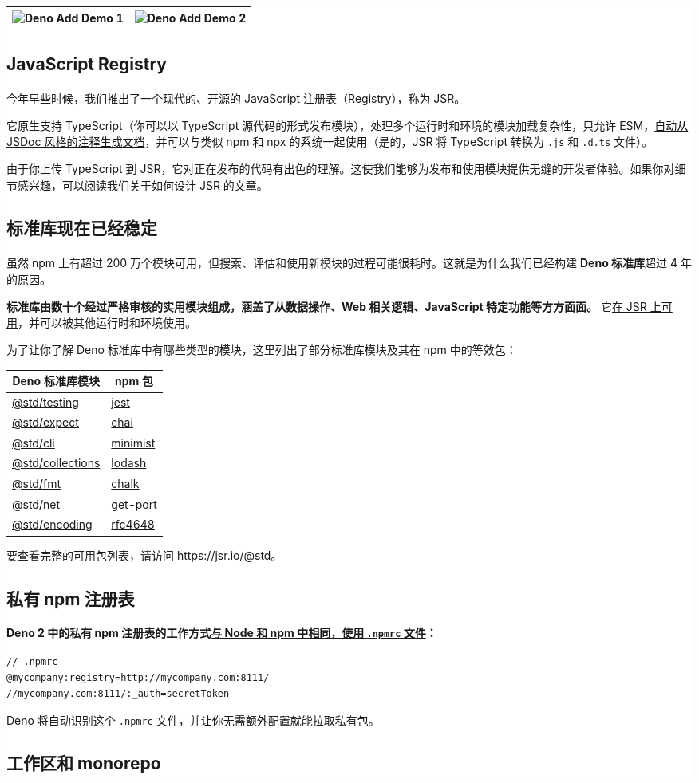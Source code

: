 | ![Deno Add Demo 1](https://bucket.liruifengv.com/deno2-0/deno-add-demo1.png) | ![Deno Add Demo 2](https://bucket.liruifengv.com/deno2-0/deno-add-demo2.png) |
|:---:|:---:|

## JavaScript Registry

今年早些时候，我们推出了一个[现代的、开源的 JavaScript 注册表（Registry）](https://deno.com/blog/jsr_open_beta)，称为 [JSR](https://jsr.io/)。

它原生支持 TypeScript（你可以以 TypeScript 源代码的形式发布模块），处理多个运行时和环境的模块加载复杂性，只允许 ESM，[自动从 JSDoc 风格的注释生成文档](https://deno.com/blog/document-javascript-package)，并可以与类似 npm 和 npx 的系统一起使用（是的，JSR 将 TypeScript 转换为 `.js` 和 `.d.ts` 文件）。

由于你上传 TypeScript 到 JSR，它对正在发布的代码有出色的理解。这使我们能够为发布和使用模块提供无缝的开发者体验。如果你对细节感兴趣，可以阅读我们关于[如何设计 JSR](https://deno.com/blog/how-we-built-jsr) 的文章。

## 标准库现在已经稳定

虽然 npm 上有超过 200 万个模块可用，但搜索、评估和使用新模块的过程可能很耗时。这就是为什么我们已经构建 **Deno 标准库**超过 4 年的原因。

**标准库由数十个经过严格审核的实用模块组成，涵盖了从数据操作、Web 相关逻辑、JavaScript 特定功能等方方面面。** 它[在 JSR 上可用](https://jsr.io/@std)，并可以被其他运行时和环境使用。

为了让你了解 Deno 标准库中有哪些类型的模块，这里列出了部分标准库模块及其在 npm 中的等效包：

| Deno 标准库模块 | npm 包 |
|------------------------------|-------------|
| [@std/testing](https://jsr.io/@std/testing) | [jest](https://www.npmjs.com/package/jest) |
| [@std/expect](https://jsr.io/@std/expect) | [chai](https://www.npmjs.com/package/chai) |
| [@std/cli](https://jsr.io/@std/cli) | [minimist](https://www.npmjs.com/package/minimist) |
| [@std/collections](https://jsr.io/@std/collections) | [lodash](https://www.npmjs.com/package/lodash) |
| [@std/fmt](https://jsr.io/@std/fmt) | [chalk](https://www.npmjs.com/package/chalk) |
| [@std/net](https://jsr.io/@std/net) | [get-port](https://www.npmjs.com/package/get-port) |
| [@std/encoding](https://jsr.io/@std/encoding) | [rfc4648](https://www.npmjs.com/package/rfc4648) |

要查看完整的可用包列表，请访问 https://jsr.io/@std。

## 私有 npm 注册表

**Deno 2 中的私有 npm 注册表的工作方式[与 Node 和 npm 中相同，使用 `.npmrc` 文件](https://deno.com/blog/v1.44#support-for-private-npm-registries)：**

```
// .npmrc
@mycompany:registry=http://mycompany.com:8111/
//mycompany.com:8111/:_auth=secretToken
```

Deno 将自动识别这个 `.npmrc` 文件，并让你无需额外配置就能拉取私有包。

## 工作区和 monorepo

